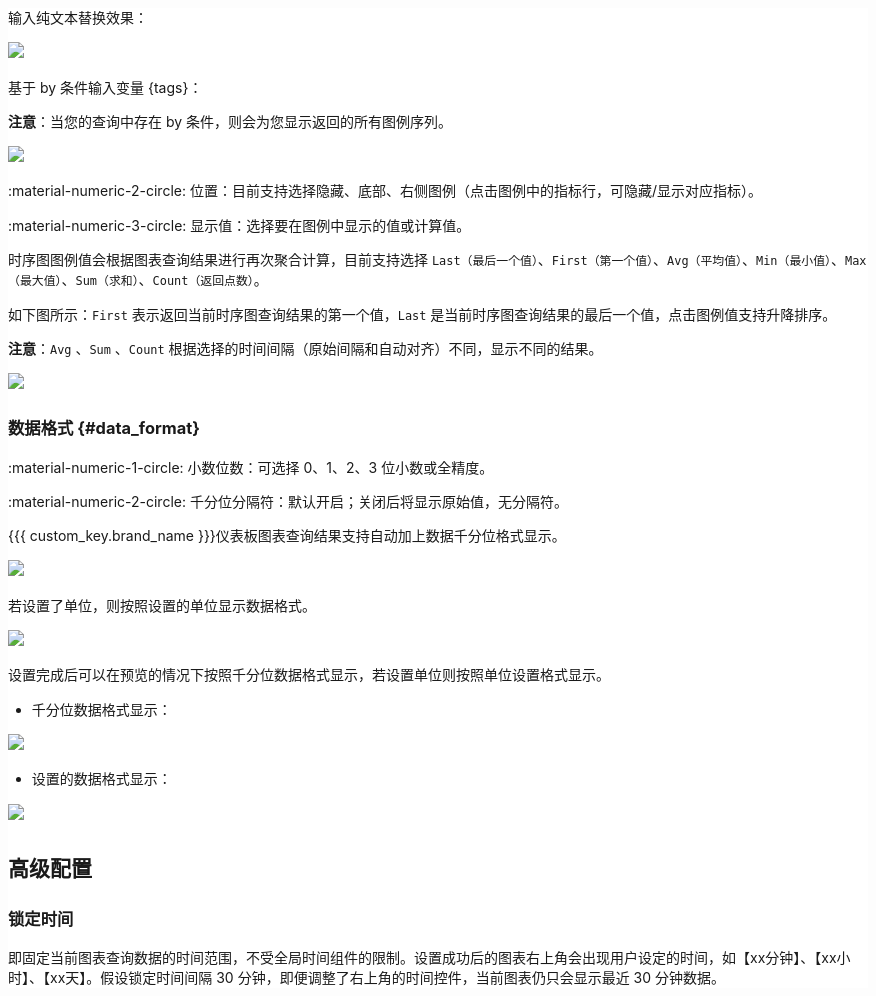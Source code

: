 输入纯文本替换效果：

<img src="../../img/alias-2.png" width="60%" > 

基于 by 条件输入变量 {tags}：

**注意**：当您的查询中存在 by 条件，则会为您显示返回的所有图例序列。

<img src="../../img/alias-3.png" width="60%" >

:material-numeric-2-circle: 位置：目前支持选择隐藏、底部、右侧图例（点击图例中的指标行，可隐藏/显示对应指标）。


:material-numeric-3-circle: 显示值：选择要在图例中显示的值或计算值。

时序图图例值会根据图表查询结果进行再次聚合计算，目前支持选择 `Last（最后一个值）`、`First（第一个值）`、`Avg（平均值）`、`Min（最小值）`、`Max（最大值）`、`Sum（求和）`、`Count（返回点数）`。

如下图所示：`First` 表示返回当前时序图查询结果的第一个值，`Last` 是当前时序图查询结果的最后一个值，点击图例值支持升降排序。

**注意**：`Avg` 、`Sum` 、`Count` 根据选择的时间间隔（原始间隔和自动对齐）不同，显示不同的结果。

<img src="../../img/chart030.png" width="70%" >

### 数据格式 {#data_format}

:material-numeric-1-circle: 小数位数：可选择 0、1、2、3 位小数或全精度。

:material-numeric-2-circle: 千分位分隔符：默认开启；关闭后将显示原始值，无分隔符。

{{{ custom_key.brand_name }}}仪表板图表查询结果支持自动加上数据千分位格式显示。

![](../img/13.table_1.png)

若设置了单位，则按照设置的单位显示数据格式。

![](../img/13.table_2.png)

设置完成后可以在预览的情况下按照千分位数据格式显示，若设置单位则按照单位设置格式显示。

- 千分位数据格式显示：

<img src="../../img/13.table_4.png" width="70%" >

- 设置的数据格式显示：

<img src="../../img/13.table_5.png" width="70%" >


## 高级配置

### 锁定时间

即固定当前图表查询数据的时间范围，不受全局时间组件的限制。设置成功后的图表右上角会出现用户设定的时间，如【xx分钟】、【xx小时】、【xx天】。假设锁定时间间隔 30 分钟，即便调整了右上角的时间控件，当前图表仍只会显示最近 30 分钟数据。 


